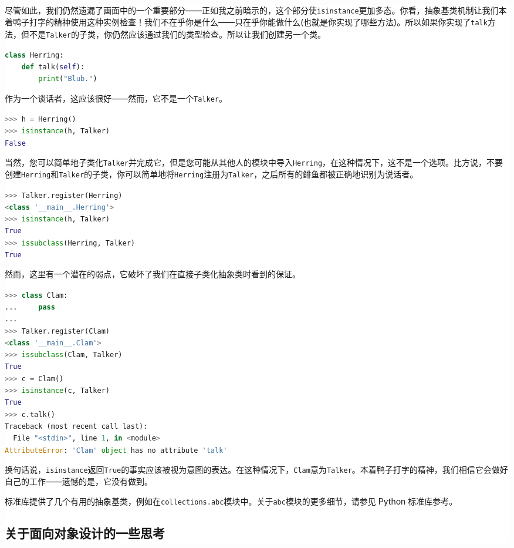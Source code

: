 尽管如此，我们仍然遗漏了画面中的一个重要部分——正如我之前暗示的，这个部分使`isinstance`更加多态。你看，抽象基类机制让我们本着鸭子打字的精神使用这种实例检查！我们不在乎你是什么——只在乎你能做什么(也就是你实现了哪些方法)。所以如果你实现了`talk`方法，但不是`Talker`的子类，你仍然应该通过我们的类型检查。所以让我们创建另一个类。

```py
class Herring:
    def talk(self):
        print("Blub.")

```

作为一个谈话者，这应该很好——然而，它不是一个`Talker`。

```py
>>> h = Herring()
>>> isinstance(h, Talker)
False

```

当然，您可以简单地子类化`Talker`并完成它，但是您可能从其他人的模块中导入`Herring`，在这种情况下，这不是一个选项。比方说，不要创建`Herring`和`Talker`的子类，你可以简单地将`Herring`注册为`Talker`，之后所有的鲱鱼都被正确地识别为说话者。

```py
>>> Talker.register(Herring)
<class '__main__.Herring'>
>>> isinstance(h, Talker)
True
>>> issubclass(Herring, Talker)
True

```

然而，这里有一个潜在的弱点，它破坏了我们在直接子类化抽象类时看到的保证。

```py
>>> class Clam:
...     pass
...
>>> Talker.register(Clam)
<class '__main__.Clam'>
>>> issubclass(Clam, Talker)
True
>>> c = Clam()
>>> isinstance(c, Talker)
True
>>> c.talk()
Traceback (most recent call last):
  File "<stdin>", line 1, in <module>
AttributeError: 'Clam' object has no attribute 'talk'

```

换句话说，`isinstance`返回`True`的事实应该被视为意图的表达。在这种情况下，`Clam`意为`Talker`。本着鸭子打字的精神，我们相信它会做好自己的工作——遗憾的是，它没有做到。

标准库提供了几个有用的抽象基类，例如在`collections.abc`模块中。关于`abc`模块的更多细节，请参见 Python 标准库参考。

## 关于面向对象设计的一些思考
